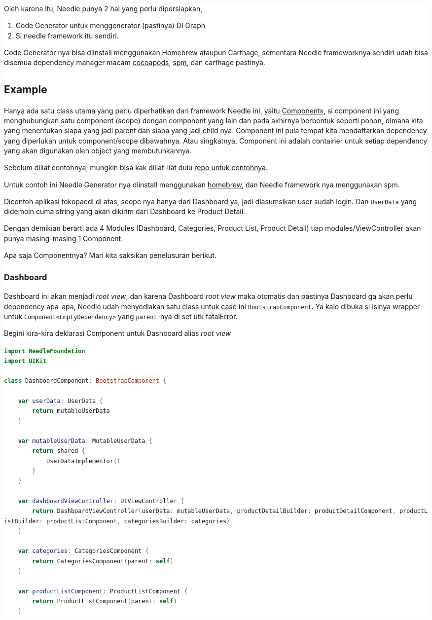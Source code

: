 Oleh karena itu, Needle punya 2 hal yang perlu dipersiapkan,

1. Code Generator untuk menggenerator (pastinya) DI Graph
2. Si needle framework itu sendiri.

Code Generator nya bisa diinstall menggunakan [Homebrew][link_homebrew] ataupun [Carthage][link_carthage], sementara Needle frameworknya sendiri udah bisa disemua dependency manager macam [cocoapods][link_cocoapod], [spm][link_spm], dan carthage pastinya.

## Example

Hanya ada satu class utama yang perlu diperhatikan dari framework Needle ini, yaitu [Components][link_component], si component ini yang menghubungkan satu component (scope) dengan component yang lain dan pada akhirnya berbentuk seperti pohon, dimana kita yang menentukan siapa yang jadi parent dan siapa yang jadi child nya. Component ini pula tempat kita mendaftarkan dependency yang diperlukan untuk component/scope dibawahnya. Atau singkatnya, Component ini adalah container untuk setiap dependency yang akan digunakan oleh object yang membutuhkannya.

Sebelum diliat contohnya, mungkin bisa kak diliat-liat dulu [repo untuk contohnya][link_example].

Untuk contoh ini Needle Generator nya diinstall menggunakan [homebrew](https://github.com/uber/needle#using-homebrew), dan Needle framework nya menggunakan spm.

Dicontoh aplikasi tokopaedi di atas, scope nya hanya dari Dashboard ya, jadi diasumsikan user sudah login. Dan `UserData` yang didemoin cuma string yang akan dikirim dari Dashboard ke Product Detail.

Dengan demikian berarti ada 4 Modules (Dashboard, Categories, Product List, Product Detail) tiap modules/ViewController akan punya masing-masing 1 Component.

Apa saja Componentnya? Mari kita saksikan penelusuran berikut.

### Dashboard

Dashboard ini akan menjadi _root view_, dan karena Dashboard _root view_ maka otomatis dan pastinya Dashboard ga akan perlu dependency apa-apa, Needle udah menyediakan satu class untuk case ini `BootstrapComponent`. Ya kalo dibuka si isinya wrapper untuk `Component<EmptyDependency>` yang `parent`-nya di set utk fatalError.

Begini kira-kira deklarasi Component untuk Dashboard alias _root view_

```swift
import NeedleFoundation
import UIKit

class DashboardComponent: BootstrapComponent {
    
    var userData: UserData {
        return mutableUserData
    }
    
    var mutableUserData: MutableUserData {
        return shared {
            UserDataImplementor()
        }
    }
    
    var dashboardViewController: UIViewController {
        return DashboardViewController(userData: mutableUserData, productDetailBuilder: productDetailComponent, productListBuilder: productListComponent, categoriesBuilder: categories)
    }
    
    var categories: CategoriesComponent {
        return CategoriesComponent(parent: self)
    }
    
    var productListComponent: ProductListComponent {
        return ProductListComponent(parent: self)
    }
```

[//]: # (Link Placeholder)
[link_swinject]: https://github.com/Swinject/Swinject
[link_needle]: https://github.com/uber/needle
[link_weaver]: https://github.com/scribd/Weaver
[link_cleanse]: https://github.com/square/Cleanse
[link_swinject_playground]: https://github.com/Swinject/Swinject/blob/master/Sample-iOS.playground/Contents.swift
[link_homebrew]: https://github.com/Homebrew/brew
[link_carthage]: https://github.com/Carthage/Carthage
[link_cocoapod]: https://github.com/CocoaPods/CocoaPods
[link_spm]: https://github.com/apple/swift-package-manager
[link_example]: https://github.com/cizzu/NeedleDIMVC
[link_component]: https://github.com/uber/needle/blob/master/API.md#components
[img_flow]: https://res.cloudinary.com/tendabiru/image/upload/q_auto:good/v1613887272/dependency_ljfjjq.png
[img_needle_prompt]: https://res.cloudinary.com/tendabiru/image/upload/q_auto:good/v1613888430/needleDI_xcclbm.png
[img_swinject_success]: https://res.cloudinary.com/tendabiru/image/upload/q_auto:good/v1613890903/download_vcotzm.jpg
[img_swinject_error]: https://res.cloudinary.com/tendabiru/image/upload/v1613903941/download_eizzuk.jpg
[img_needle_fail]: https://res.cloudinary.com/tendabiru/image/upload/q_auto:good/v1616226416/needle_fail_zl3t3t.png
[img_needle_error_message]: https://res.cloudinary.com/tendabiru/image/upload/q_auto:good/v1616226569/needle_error_message_z2ym8h.png
[meme_stop_it]: https://media.giphy.com/media/l4Ki2obCyAQS5WhFe/giphy.gif
[meme_ayu]: https://media.giphy.com/media/3o6nUNJU6hES2L8gs8/giphy.gif
[meme_more_like_it]: https://media.giphy.com/media/l1JohfatfAXIGNLos/giphy.gif
